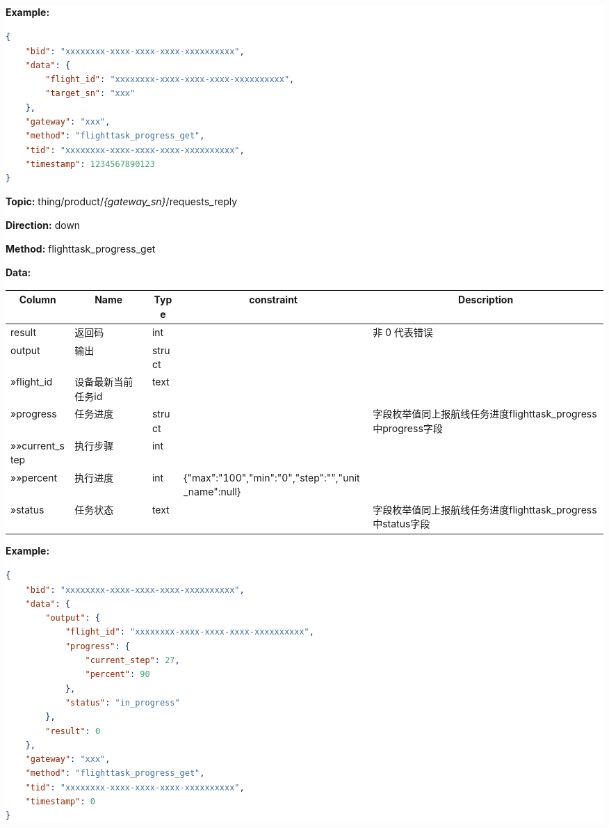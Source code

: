 


**Example:**
```json
{
	"bid": "xxxxxxxx-xxxx-xxxx-xxxx-xxxxxxxxxx",
	"data": {
		"flight_id": "xxxxxxxx-xxxx-xxxx-xxxx-xxxxxxxxxx",
		"target_sn": "xxx"
	},
	"gateway": "xxx",
	"method": "flighttask_progress_get",
	"tid": "xxxxxxxx-xxxx-xxxx-xxxx-xxxxxxxxxx",
	"timestamp": 1234567890123
}
```



**Topic:** thing/product/*{gateway_sn}*/requests_reply

**Direction:** down

**Method:** flighttask_progress_get

**Data:**

|Column|Name|Type|constraint|Description|
|---|---|---|---|---|
|result|返回码|int|  |非 0 代表错误|
|output|输出|struct|  ||
|»flight_id|设备最新当前任务id|text|  ||
|»progress|任务进度|struct|  |字段枚举值同上报航线任务进度flighttask_progress中progress字段|
|»»current_step|执行步骤|int|  ||
|»»percent|执行进度|int| {&#34;max&#34;:&#34;100&#34;,&#34;min&#34;:&#34;0&#34;,&#34;step&#34;:&#34;&#34;,&#34;unit_name&#34;:null} ||
|»status|任务状态|text|  |字段枚举值同上报航线任务进度flighttask_progress中status字段|


 

**Example:**
```json
{
	"bid": "xxxxxxxx-xxxx-xxxx-xxxx-xxxxxxxxxx",
	"data": {
		"output": {
			"flight_id": "xxxxxxxx-xxxx-xxxx-xxxx-xxxxxxxxxx",
			"progress": {
				"current_step": 27,
				"percent": 90
			},
			"status": "in_progress"
		},
		"result": 0
	},
	"gateway": "xxx",
	"method": "flighttask_progress_get",
	"tid": "xxxxxxxx-xxxx-xxxx-xxxx-xxxxxxxxxx",
	"timestamp": 0
}
```
